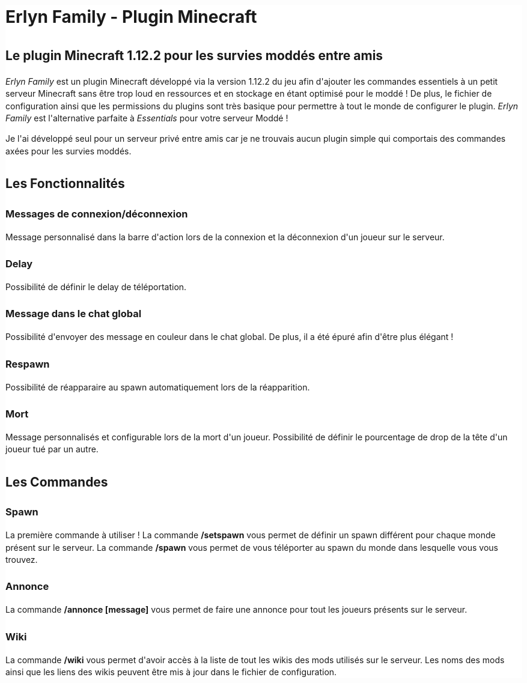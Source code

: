 # Erlyn Family - Plugin Minecraft

## Le plugin Minecraft 1.12.2 pour les survies moddés entre amis

*Erlyn Family* est un plugin Minecraft développé via la version 1.12.2 du jeu afin d'ajouter les commandes essentiels à un petit serveur Minecraft sans être trop loud en ressources et en stockage en étant optimisé pour le moddé ! De plus, le fichier de configuration ainsi que les permissions du plugins sont très basique pour permettre à tout le monde de configurer le plugin.
*Erlyn Family* est l'alternative parfaite à *Essentials* pour votre serveur Moddé !

Je l'ai développé seul pour un serveur privé entre amis car je ne trouvais aucun plugin simple qui comportais des commandes axées pour les survies moddés.

## Les Fonctionnalités

### Messages de connexion/déconnexion
Message personnalisé dans la barre d'action lors de la connexion et la déconnexion d'un joueur sur le serveur.

### Delay
Possibilité de définir le delay de téléportation.

### Message dans le chat global
Possibilité d'envoyer des message en couleur dans le chat global. De plus, il a été épuré afin d'être plus élégant !

### Respawn
Possibilité de réapparaire au spawn automatiquement lors de la réapparition.

### Mort
Message personnalisés et configurable lors de la mort d'un joueur. Possibilité de définir le pourcentage de drop de la tête d'un joueur tué par un autre.

## Les Commandes

### Spawn
La première commande à utiliser ! La commande **/setspawn** vous permet de définir un spawn différent pour chaque monde présent sur le serveur. La commande **/spawn** vous permet de vous téléporter au spawn du monde dans lesquelle vous vous trouvez.

### Annonce
La commande **/annonce [message]** vous permet de faire une annonce pour tout les joueurs présents sur le serveur.
  
### Wiki
La commande **/wiki** vous permet d'avoir accès à la liste de tout les wikis des mods utilisés sur le serveur. Les noms des mods ainsi que les liens des wikis peuvent être mis à jour dans le fichier de configuration.
  